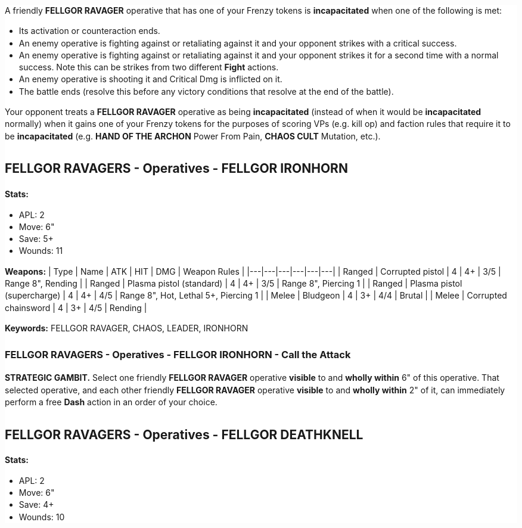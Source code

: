A friendly **FELLGOR RAVAGER** operative that has one of your Frenzy tokens is **incapacitated** when one of the following is met:
- Its activation or counteraction ends.
- An enemy operative is fighting against or retaliating against it and your opponent strikes with a critical success.
- An enemy operative is fighting against or retaliating against it and your opponent strikes it for a second time with a normal success. Note this can be strikes from two different **Fight** actions.
- An enemy operative is shooting it and Critical Dmg is inflicted on it.
- The battle ends (resolve this before any victory conditions that resolve at the end of the battle).

Your opponent treats a **FELLGOR RAVAGER** operative as being **incapacitated** (instead of when it would be **incapacitated** normally) when it gains one of your Frenzy tokens for the purposes of scoring VPs (e.g. kill op) and faction rules that require it to be **incapacitated** (e.g. **HAND OF THE ARCHON** Power From Pain, **CHAOS CULT** Mutation, etc.).

## FELLGOR RAVAGERS - Operatives - FELLGOR IRONHORN
**Stats:**
- APL: 2
- Move: 6"
- Save: 5+
- Wounds: 11

**Weapons:**
| Type | Name | ATK | HIT | DMG | Weapon Rules |
|---|---|---|---|---|---|
| Ranged | Corrupted pistol | 4 | 4+ | 3/5 | Range 8", Rending |
| Ranged | Plasma pistol (standard) | 4 | 4+ | 3/5 | Range 8", Piercing 1 |
| Ranged | Plasma pistol (supercharge) | 4 | 4+ | 4/5 | Range 8", Hot, Lethal 5+, Piercing 1 |
| Melee | Bludgeon | 4 | 3+ | 4/4 | Brutal |
| Melee | Corrupted chainsword | 4 | 3+ | 4/5 | Rending |

**Keywords:** FELLGOR RAVAGER, CHAOS, LEADER, IRONHORN

### FELLGOR RAVAGERS - Operatives - FELLGOR IRONHORN - Call the Attack
**STRATEGIC GAMBIT.** Select one friendly **FELLGOR RAVAGER** operative **visible** to and **wholly within** 6" of this operative. That selected operative, and each other friendly **FELLGOR RAVAGER** operative **visible** to and **wholly within** 2" of it, can immediately perform a free **Dash** action in an order of your choice.

## FELLGOR RAVAGERS - Operatives - FELLGOR DEATHKNELL
**Stats:**
- APL: 2
- Move: 6"
- Save: 4+
- Wounds: 10
